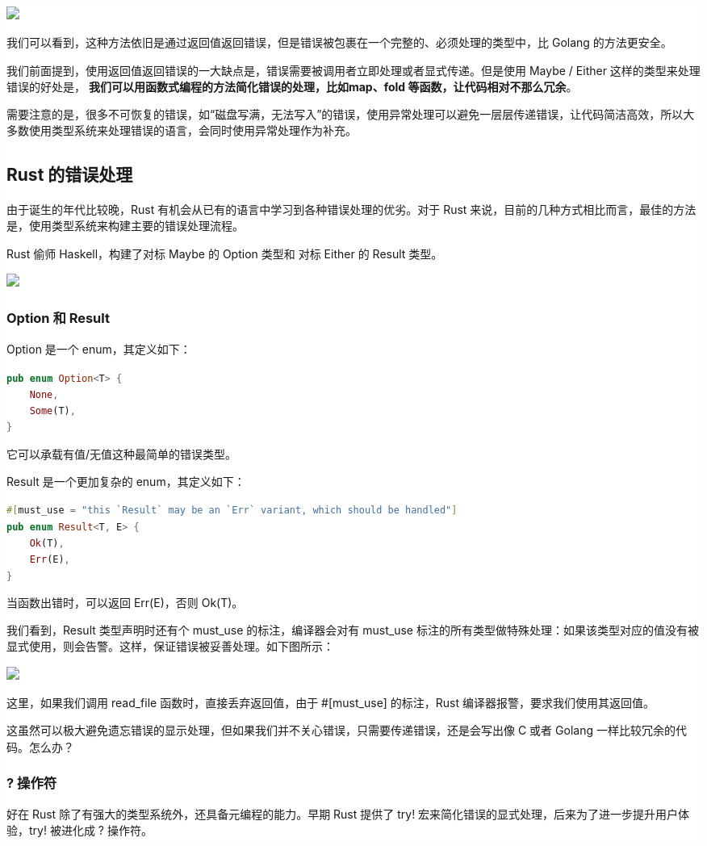 ![](https://static001.geekbang.org/resource/image/73/9d/73130a2429da91d10c433100fca3089d.jpg?wh=1934x802)

我们可以看到，这种方法依旧是通过返回值返回错误，但是错误被包裹在一个完整的、必须处理的类型中，比 Golang 的方法更安全。

我们前面提到，使用返回值返回错误的一大缺点是，错误需要被调用者立即处理或者显式传递。但是使用 Maybe / Either 这样的类型来处理错误的好处是， **我们可以用函数式编程的方法简化错误的处理，比如map、fold 等函数，让代码相对不那么冗余**。

需要注意的是，很多不可恢复的错误，如“磁盘写满，无法写入”的错误，使用异常处理可以避免一层层传递错误，让代码简洁高效，所以大多数使用类型系统来处理错误的语言，会同时使用异常处理作为补充。

## Rust 的错误处理

由于诞生的年代比较晚，Rust 有机会从已有的语言中学习到各种错误处理的优劣。对于 Rust 来说，目前的几种方式相比而言，最佳的方法是，使用类型系统来构建主要的错误处理流程。

Rust 偷师 Haskell，构建了对标 Maybe 的 Option 类型和 对标 Either 的 Result 类型。

![](https://static001.geekbang.org/resource/image/8c/a2/8c9cf4152609baccb6ddee422c48a8a2.jpg?wh=1934x802)

### Option 和 Result

Option 是一个 enum，其定义如下：

```rust
pub enum Option<T> {
    None,
    Some(T),
}

```

它可以承载有值/无值这种最简单的错误类型。

Result 是一个更加复杂的 enum，其定义如下：

```rust
#[must_use = "this `Result` may be an `Err` variant, which should be handled"]
pub enum Result<T, E> {
    Ok(T),
    Err(E),
}

```

当函数出错时，可以返回 Err(E)，否则 Ok(T)。

我们看到，Result 类型声明时还有个 must\_use 的标注，编译器会对有 must\_use 标注的所有类型做特殊处理：如果该类型对应的值没有被显式使用，则会告警。这样，保证错误被妥善处理。如下图所示：

![](https://static001.geekbang.org/resource/image/e2/53/e2100e3f17a9587c4d4bf50523c10653.png?wh=1680x320)

这里，如果我们调用 read\_file 函数时，直接丢弃返回值，由于 #\[must\_use\] 的标注，Rust 编译器报警，要求我们使用其返回值。

这虽然可以极大避免遗忘错误的显示处理，但如果我们并不关心错误，只需要传递错误，还是会写出像 C 或者 Golang 一样比较冗余的代码。怎么办？

### ? 操作符

好在 Rust 除了有强大的类型系统外，还具备元编程的能力。早期 Rust 提供了 try! 宏来简化错误的显式处理，后来为了进一步提升用户体验，try! 被进化成 ? 操作符。
